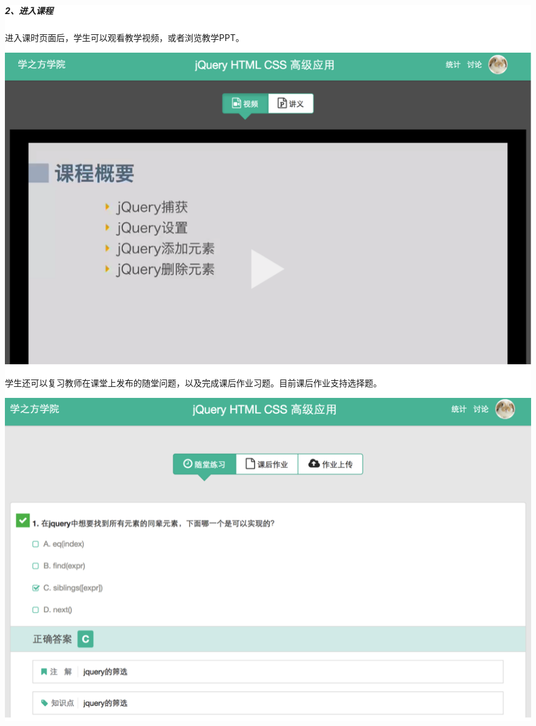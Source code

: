 ##### 2、进入课程

进入课时页面后，学生可以观看教学视频，或者浏览教学PPT。

![student lecture](./imgs/student_3.png)

学生还可以复习教师在课堂上发布的随堂问题，以及完成课后作业习题。目前课后作业支持选择题。 

![student view question](./imgs/student_4.png)

